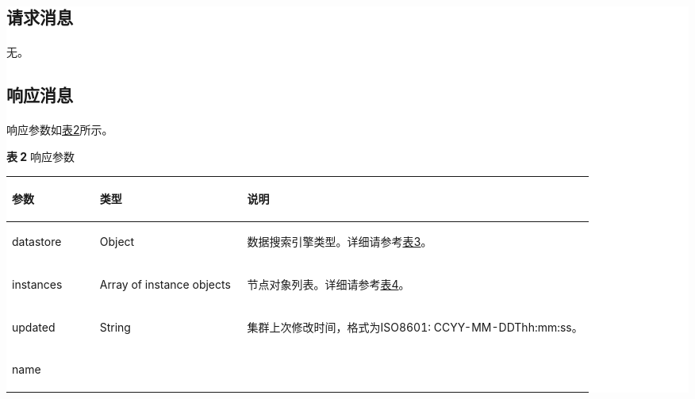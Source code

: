 ## 请求消息<a name="section142271830233"></a>

无。

## 响应消息<a name="section72271330831"></a>

响应参数如[表2](#table372832271213)所示。

**表 2**  响应参数

<a name="table372832271213"></a>
<table><thead align="left"><tr id="row172822201216"><th class="cellrowborder" valign="top" width="15.090909090909092%" id="mcps1.2.4.1.1"><p id="p102799549123"><a name="p102799549123"></a><a name="p102799549123"></a>参数</p>
</th>
<th class="cellrowborder" valign="top" width="25.313131313131308%" id="mcps1.2.4.1.2"><p id="p1927965418126"><a name="p1927965418126"></a><a name="p1927965418126"></a>类型</p>
</th>
<th class="cellrowborder" valign="top" width="59.59595959595959%" id="mcps1.2.4.1.3"><p id="p8279254121216"><a name="p8279254121216"></a><a name="p8279254121216"></a>说明</p>
</th>
</tr>
</thead>
<tbody><tr id="row1728172231215"><td class="cellrowborder" valign="top" width="15.090909090909092%" headers="mcps1.2.4.1.1 "><p id="p1027935418122"><a name="p1027935418122"></a><a name="p1027935418122"></a>datastore</p>
</td>
<td class="cellrowborder" valign="top" width="25.313131313131308%" headers="mcps1.2.4.1.2 "><p id="p1527915415128"><a name="p1527915415128"></a><a name="p1527915415128"></a>Object</p>
</td>
<td class="cellrowborder" valign="top" width="59.59595959595959%" headers="mcps1.2.4.1.3 "><p id="p027905411219"><a name="p027905411219"></a><a name="p027905411219"></a>数据搜索引擎类型。详细请参考<a href="#table1060833515712">表3</a>。</p>
</td>
</tr>
<tr id="row1172862211210"><td class="cellrowborder" valign="top" width="15.090909090909092%" headers="mcps1.2.4.1.1 "><p id="p18279754161220"><a name="p18279754161220"></a><a name="p18279754161220"></a>instances</p>
</td>
<td class="cellrowborder" valign="top" width="25.313131313131308%" headers="mcps1.2.4.1.2 "><p id="p16279105461215"><a name="p16279105461215"></a><a name="p16279105461215"></a>Array of instance objects</p>
</td>
<td class="cellrowborder" valign="top" width="59.59595959595959%" headers="mcps1.2.4.1.3 "><p id="p02791054121213"><a name="p02791054121213"></a><a name="p02791054121213"></a>节点对象列表。详细请参考<a href="#table6945141813">表4</a>。</p>
</td>
</tr>
<tr id="row187284223121"><td class="cellrowborder" valign="top" width="15.090909090909092%" headers="mcps1.2.4.1.1 "><p id="p10279115419121"><a name="p10279115419121"></a><a name="p10279115419121"></a>updated</p>
</td>
<td class="cellrowborder" valign="top" width="25.313131313131308%" headers="mcps1.2.4.1.2 "><p id="p4279145481214"><a name="p4279145481214"></a><a name="p4279145481214"></a>String</p>
</td>
<td class="cellrowborder" valign="top" width="59.59595959595959%" headers="mcps1.2.4.1.3 "><p id="p227915411211"><a name="p227915411211"></a><a name="p227915411211"></a>集群上次修改时间，格式为ISO8601: CCYY-MM-DDThh:mm:ss。</p>
</td>
</tr>
<tr id="row18728132241214"><td class="cellrowborder" valign="top" width="15.090909090909092%" headers="mcps1.2.4.1.1 "><p id="p1427916545123"><a name="p1427916545123"></a><a name="p1427916545123"></a>name</p>
</td>